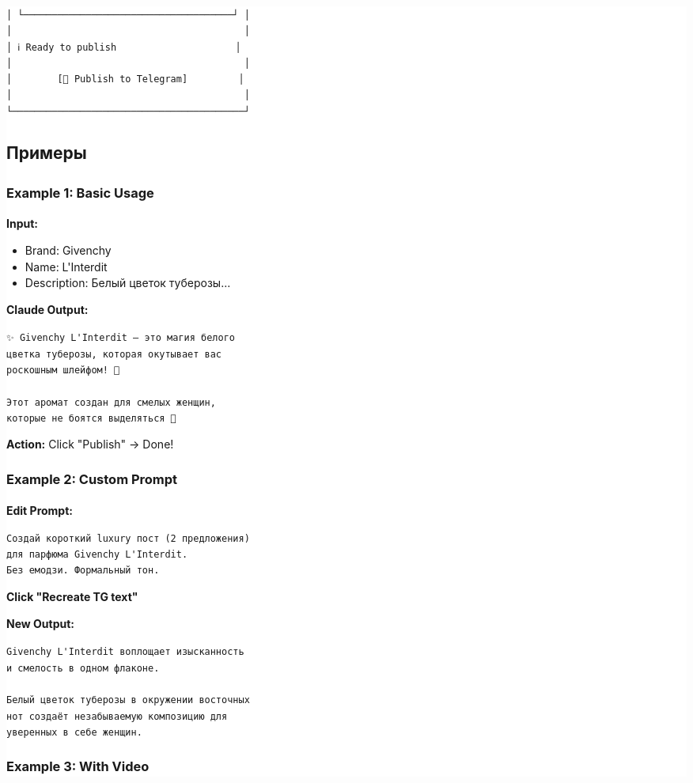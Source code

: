```
│ └─────────────────────────────────────┘ │
│                                         │
│ ℹ️ Ready to publish                     │
│                                         │
│        [🚀 Publish to Telegram]         │
│                                         │
└─────────────────────────────────────────┘
```

## Примеры

### Example 1: Basic Usage

**Input:**
- Brand: Givenchy
- Name: L'Interdit
- Description: Белый цветок туберозы...

**Claude Output:**
```
✨ Givenchy L'Interdit – это магия белого 
цветка туберозы, которая окутывает вас 
роскошным шлейфом! 🌸

Этот аромат создан для смелых женщин, 
которые не боятся выделяться 💫
```

**Action:** Click "Publish" → Done!

### Example 2: Custom Prompt

**Edit Prompt:**
```
Создай короткий luxury пост (2 предложения) 
для парфюма Givenchy L'Interdit. 
Без емодзи. Формальный тон.
```

**Click "Recreate TG text"**

**New Output:**
```
Givenchy L'Interdit воплощает изысканность 
и смелость в одном флаконе.

Белый цветок туберозы в окружении восточных 
нот создаёт незабываемую композицию для 
уверенных в себе женщин.
```

### Example 3: With Video
